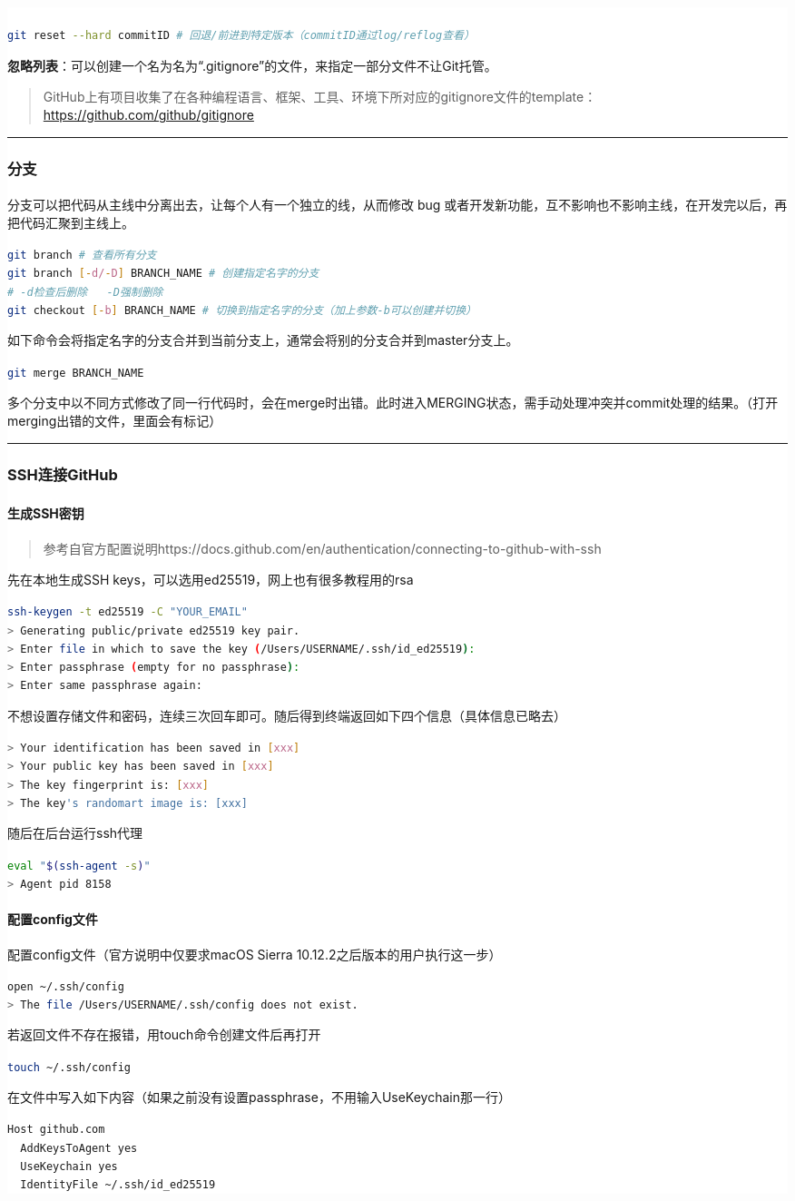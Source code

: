``` bash

git reset --hard commitID # 回退/前进到特定版本（commitID通过log/reflog查看）
```
**忽略列表**：可以创建一个名为名为“.gitignore”的文件，来指定一部分文件不让Git托管。
> GitHub上有项目收集了在各种编程语言、框架、工具、环境下所对应的gitignore文件的template：
> https://github.com/github/gitignore

---
### 分支
分支可以把代码从主线中分离出去，让每个人有一个独立的线，从而修改 bug 或者开发新功能，互不影响也不影响主线，在开发完以后，再把代码汇聚到主线上。
``` bash
git branch # 查看所有分支
git branch [-d/-D] BRANCH_NAME # 创建指定名字的分支
# -d检查后删除   -D强制删除
git checkout [-b] BRANCH_NAME # 切换到指定名字的分支（加上参数-b可以创建并切换）
```
如下命令会将指定名字的分支合并到当前分支上，通常会将别的分支合并到master分支上。
``` bash
git merge BRANCH_NAME
```
多个分支中以不同方式修改了同一行代码时，会在merge时出错。此时进入MERGING状态，需手动处理冲突并commit处理的结果。（打开merging出错的文件，里面会有标记）

---
### SSH连接GitHub
#### 生成SSH密钥
> 参考自官方配置说明https://docs.github.com/en/authentication/connecting-to-github-with-ssh

先在本地生成SSH keys，可以选用ed25519，网上也有很多教程用的rsa
``` bash
ssh-keygen -t ed25519 -C "YOUR_EMAIL"
> Generating public/private ed25519 key pair.
> Enter file in which to save the key (/Users/USERNAME/.ssh/id_ed25519): 
> Enter passphrase (empty for no passphrase): 
> Enter same passphrase again: 
```
不想设置存储文件和密码，连续三次回车即可。随后得到终端返回如下四个信息（具体信息已略去）
``` bash
> Your identification has been saved in [xxx]
> Your public key has been saved in [xxx]
> The key fingerprint is: [xxx]
> The key's randomart image is: [xxx]
```
随后在后台运行ssh代理
``` bash
eval "$(ssh-agent -s)"
> Agent pid 8158
```
#### 配置config文件
配置config文件（官方说明中仅要求macOS Sierra 10.12.2之后版本的用户执行这一步）
``` bash
open ~/.ssh/config
> The file /Users/USERNAME/.ssh/config does not exist.
```
若返回文件不存在报错，用touch命令创建文件后再打开
``` bash
touch ~/.ssh/config
```
在文件中写入如下内容（如果之前没有设置passphrase，不用输入UseKeychain那一行）
``` bash
Host github.com
  AddKeysToAgent yes
  UseKeychain yes
  IdentityFile ~/.ssh/id_ed25519
```